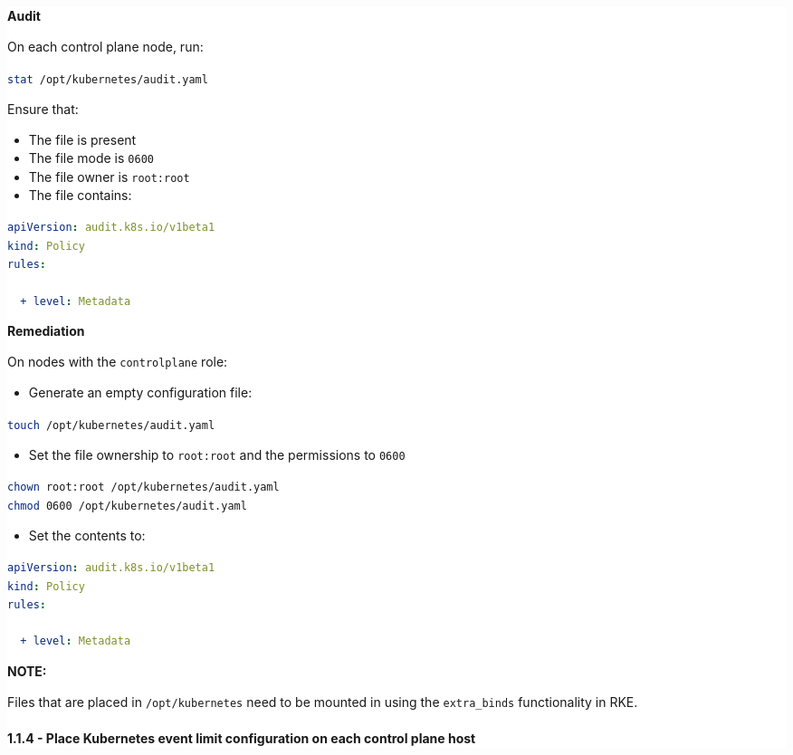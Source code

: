 **Audit**

On each control plane node, run:

``` bash
stat /opt/kubernetes/audit.yaml
```

Ensure that:

* The file is present
* The file mode is `0600` 
* The file owner is `root:root` 
* The file contains:

``` yaml
apiVersion: audit.k8s.io/v1beta1
kind: Policy
rules:

  + level: Metadata

```

**Remediation**

On nodes with the `controlplane` role:

* Generate an empty configuration file:

``` bash
touch /opt/kubernetes/audit.yaml
```

* Set the file ownership to `root:root` and the permissions to `0600` 

``` bash
chown root:root /opt/kubernetes/audit.yaml
chmod 0600 /opt/kubernetes/audit.yaml
```

* Set the contents to:

``` yaml
apiVersion: audit.k8s.io/v1beta1
kind: Policy
rules:

  + level: Metadata

```

**NOTE:**

Files that are placed in `/opt/kubernetes` need to be mounted in using the `extra_binds` functionality in RKE.

#### 1.1.4 - Place Kubernetes event limit configuration on each control plane host
